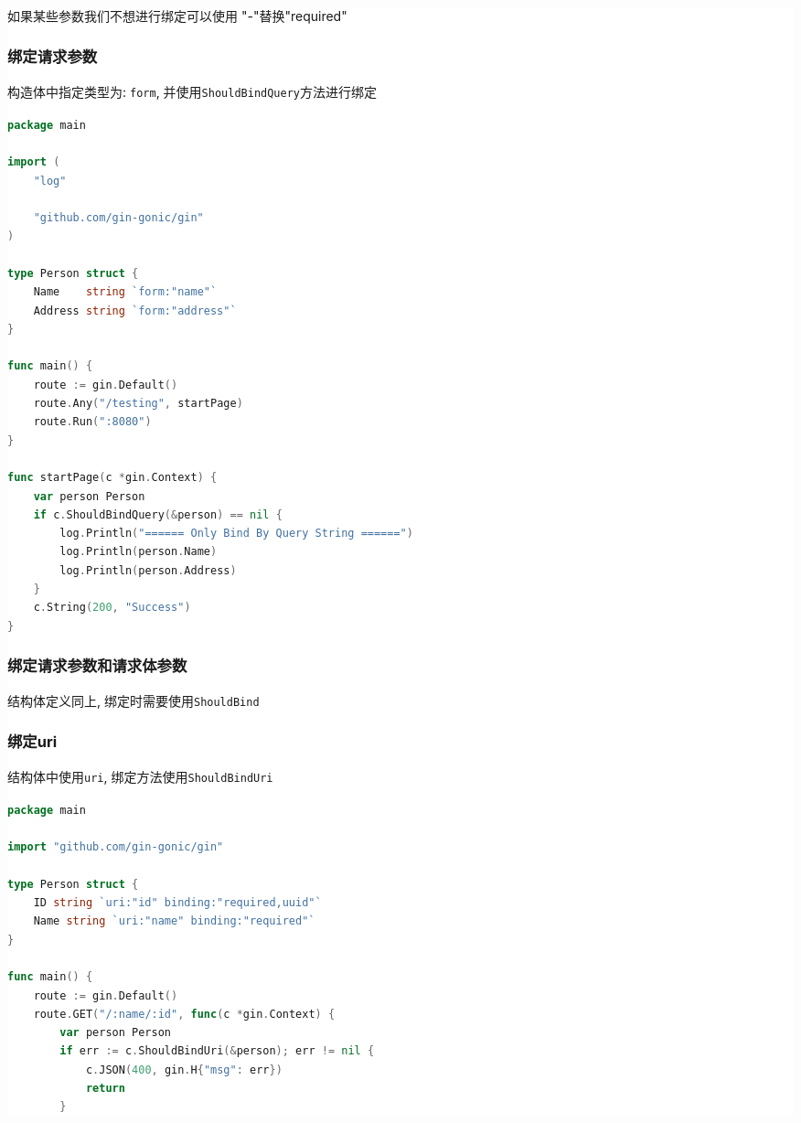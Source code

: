 
如果某些参数我们不想进行绑定可以使用 "-"替换"required"

### 绑定请求参数

构造体中指定类型为: `form`, 并使用`ShouldBindQuery`方法进行绑定

```go
package main

import (
    "log"

    "github.com/gin-gonic/gin"
)

type Person struct {
    Name    string `form:"name"`
    Address string `form:"address"`
}

func main() {
    route := gin.Default()
    route.Any("/testing", startPage)
    route.Run(":8080")
}

func startPage(c *gin.Context) {
    var person Person
    if c.ShouldBindQuery(&person) == nil {
        log.Println("====== Only Bind By Query String ======")
        log.Println(person.Name)
        log.Println(person.Address)
    }
    c.String(200, "Success")
}


```

### 绑定请求参数和请求体参数

结构体定义同上, 绑定时需要使用`ShouldBind`

### 绑定uri

结构体中使用`uri`, 绑定方法使用`ShouldBindUri`

```go
package main

import "github.com/gin-gonic/gin"

type Person struct {
    ID string `uri:"id" binding:"required,uuid"`
    Name string `uri:"name" binding:"required"`
}

func main() {
    route := gin.Default()
    route.GET("/:name/:id", func(c *gin.Context) {
        var person Person
        if err := c.ShouldBindUri(&person); err != nil {
            c.JSON(400, gin.H{"msg": err})
            return
        }
```